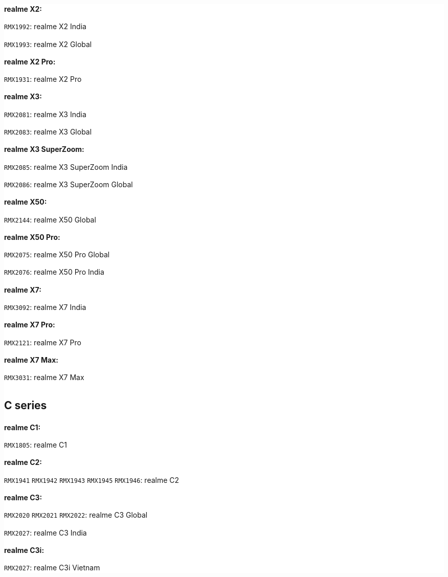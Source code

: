 **realme X2:**

`RMX1992`: realme X2 India

`RMX1993`: realme X2 Global

**realme X2 Pro:**

`RMX1931`: realme X2 Pro

**realme X3:**

`RMX2081`: realme X3 India

`RMX2083`: realme X3 Global

**realme X3 SuperZoom:**

`RMX2085`: realme X3 SuperZoom India

`RMX2086`: realme X3 SuperZoom Global

**realme X50:**

`RMX2144`: realme X50 Global

**realme X50 Pro:**

`RMX2075`: realme X50 Pro Global

`RMX2076`: realme X50 Pro India

**realme X7:**

`RMX3092`: realme X7 India

**realme X7 Pro:**

`RMX2121`: realme X7 Pro

**realme X7 Max:**

`RMX3031`: realme X7 Max

## C series

**realme C1:**

`RMX1805`: realme C1

**realme C2:**

`RMX1941` `RMX1942` `RMX1943` `RMX1945` `RMX1946`: realme C2

**realme C3:**

`RMX2020` `RMX2021` `RMX2022`: realme C3 Global

`RMX2027`: realme C3 India

**realme C3i:**

`RMX2027`: realme C3i Vietnam
